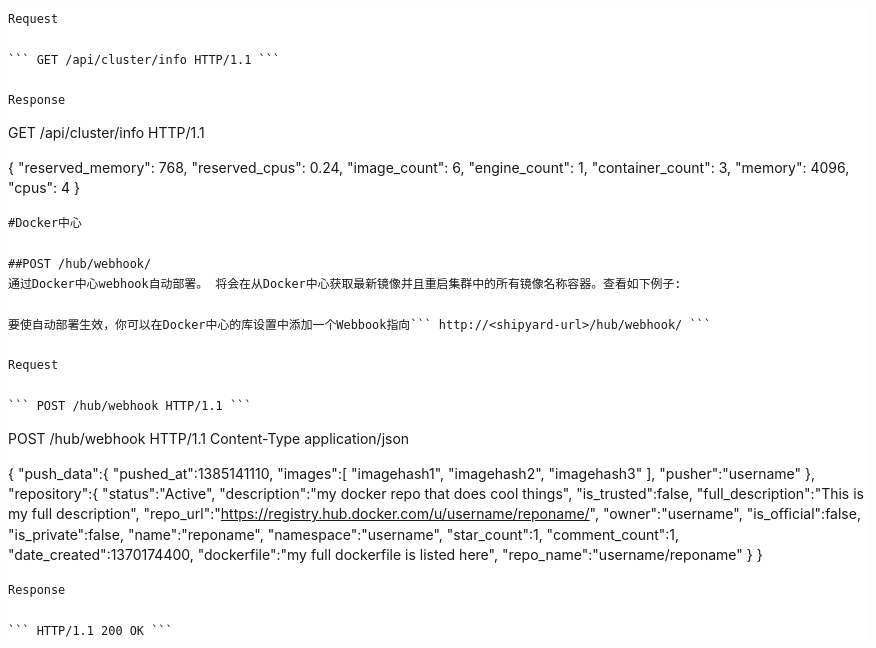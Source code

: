 ```
Request

``` GET /api/cluster/info HTTP/1.1 ```

Response
```
GET /api/cluster/info HTTP/1.1

{
  "reserved_memory": 768,
  "reserved_cpus": 0.24,
  "image_count": 6,
  "engine_count": 1,
  "container_count": 3,
  "memory": 4096,
  "cpus": 4
}
```
#Docker中心

##POST /hub/webhook/
通过Docker中心webhook自动部署。 将会在从Docker中心获取最新镜像并且重启集群中的所有镜像名称容器。查看如下例子:

要使自动部署生效，你可以在Docker中心的库设置中添加一个Webbook指向``` http://<shipyard-url>/hub/webhook/ ```

Request

``` POST /hub/webhook HTTP/1.1 ```
```
POST /hub/webhook HTTP/1.1
Content-Type application/json

{
   "push_data":{
      "pushed_at":1385141110,
      "images":[
         "imagehash1",
         "imagehash2",
         "imagehash3"
      ],
      "pusher":"username"
   },
   "repository":{
      "status":"Active",
      "description":"my docker repo that does cool things",
      "is_trusted":false,
      "full_description":"This is my full description",
      "repo_url":"https://registry.hub.docker.com/u/username/reponame/",
      "owner":"username",
      "is_official":false,
      "is_private":false,
      "name":"reponame",
      "namespace":"username",
      "star_count":1,
      "comment_count":1,
      "date_created":1370174400,
      "dockerfile":"my full dockerfile is listed here",
      "repo_name":"username/reponame"
   }
}
```
Response

``` HTTP/1.1 200 OK ```
